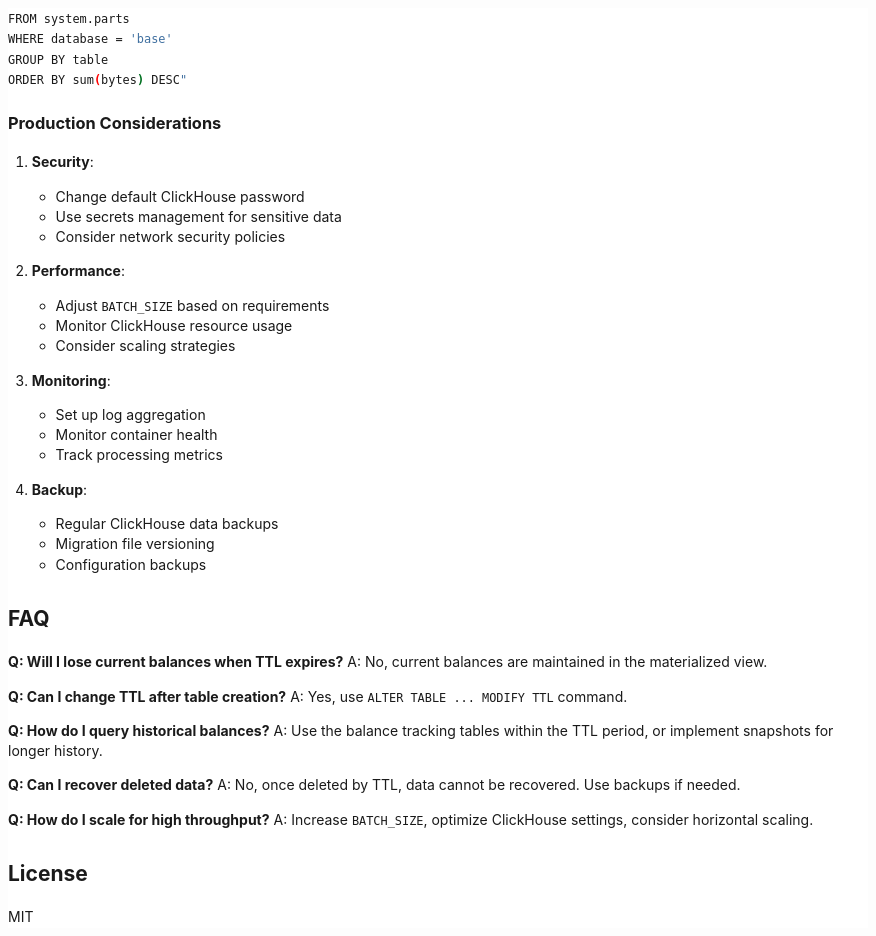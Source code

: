 ```bash
FROM system.parts
WHERE database = 'base'
GROUP BY table
ORDER BY sum(bytes) DESC"
```

### Production Considerations

1. **Security**:
   - Change default ClickHouse password
   - Use secrets management for sensitive data
   - Consider network security policies

2. **Performance**:
   - Adjust `BATCH_SIZE` based on requirements
   - Monitor ClickHouse resource usage
   - Consider scaling strategies

3. **Monitoring**:
   - Set up log aggregation
   - Monitor container health
   - Track processing metrics

4. **Backup**:
   - Regular ClickHouse data backups
   - Migration file versioning
   - Configuration backups

## FAQ

**Q: Will I lose current balances when TTL expires?**
A: No, current balances are maintained in the materialized view.

**Q: Can I change TTL after table creation?**
A: Yes, use `ALTER TABLE ... MODIFY TTL` command.

**Q: How do I query historical balances?**
A: Use the balance tracking tables within the TTL period, or implement snapshots for longer history.

**Q: Can I recover deleted data?**
A: No, once deleted by TTL, data cannot be recovered. Use backups if needed.

**Q: How do I scale for high throughput?**
A: Increase `BATCH_SIZE`, optimize ClickHouse settings, consider horizontal scaling.

## License

MIT 